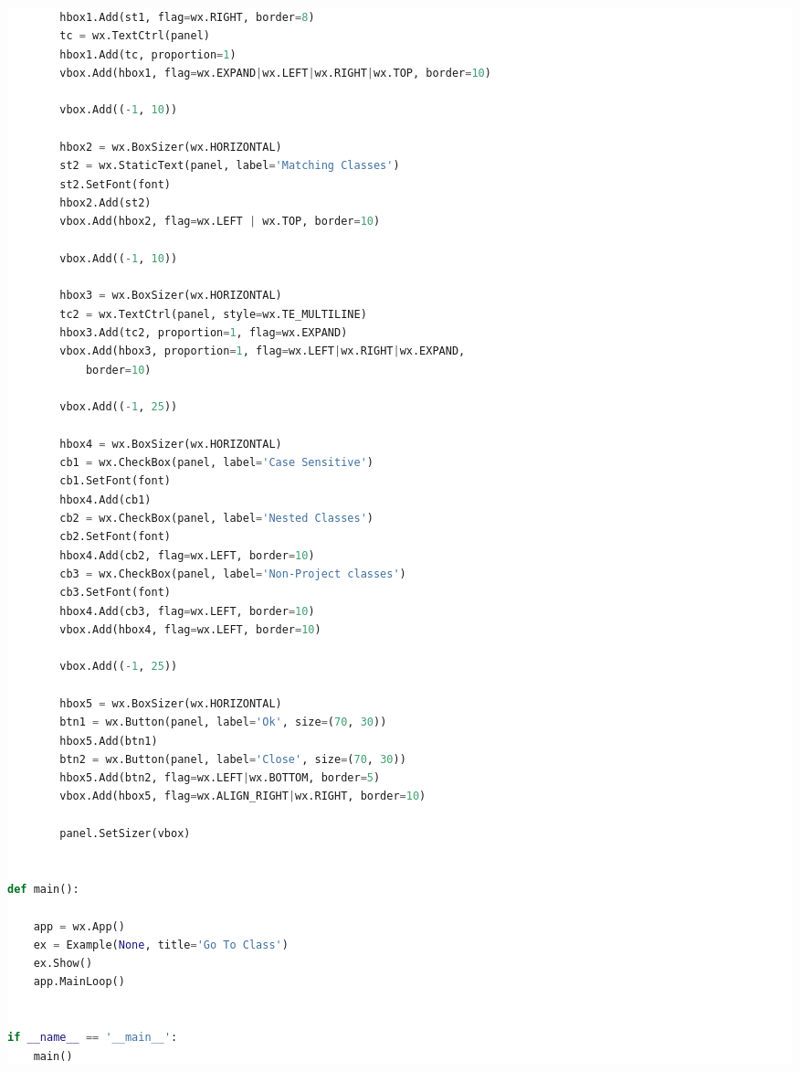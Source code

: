```python
        hbox1.Add(st1, flag=wx.RIGHT, border=8)
        tc = wx.TextCtrl(panel)
        hbox1.Add(tc, proportion=1)
        vbox.Add(hbox1, flag=wx.EXPAND|wx.LEFT|wx.RIGHT|wx.TOP, border=10)

        vbox.Add((-1, 10))

        hbox2 = wx.BoxSizer(wx.HORIZONTAL)
        st2 = wx.StaticText(panel, label='Matching Classes')
        st2.SetFont(font)
        hbox2.Add(st2)
        vbox.Add(hbox2, flag=wx.LEFT | wx.TOP, border=10)

        vbox.Add((-1, 10))

        hbox3 = wx.BoxSizer(wx.HORIZONTAL)
        tc2 = wx.TextCtrl(panel, style=wx.TE_MULTILINE)
        hbox3.Add(tc2, proportion=1, flag=wx.EXPAND)
        vbox.Add(hbox3, proportion=1, flag=wx.LEFT|wx.RIGHT|wx.EXPAND,
            border=10)

        vbox.Add((-1, 25))

        hbox4 = wx.BoxSizer(wx.HORIZONTAL)
        cb1 = wx.CheckBox(panel, label='Case Sensitive')
        cb1.SetFont(font)
        hbox4.Add(cb1)
        cb2 = wx.CheckBox(panel, label='Nested Classes')
        cb2.SetFont(font)
        hbox4.Add(cb2, flag=wx.LEFT, border=10)
        cb3 = wx.CheckBox(panel, label='Non-Project classes')
        cb3.SetFont(font)
        hbox4.Add(cb3, flag=wx.LEFT, border=10)
        vbox.Add(hbox4, flag=wx.LEFT, border=10)

        vbox.Add((-1, 25))

        hbox5 = wx.BoxSizer(wx.HORIZONTAL)
        btn1 = wx.Button(panel, label='Ok', size=(70, 30))
        hbox5.Add(btn1)
        btn2 = wx.Button(panel, label='Close', size=(70, 30))
        hbox5.Add(btn2, flag=wx.LEFT|wx.BOTTOM, border=5)
        vbox.Add(hbox5, flag=wx.ALIGN_RIGHT|wx.RIGHT, border=10)

        panel.SetSizer(vbox)


def main():

    app = wx.App()
    ex = Example(None, title='Go To Class')
    ex.Show()
    app.MainLoop()


if __name__ == '__main__':
    main()
```
